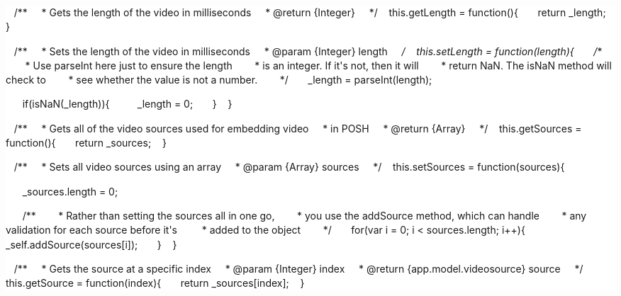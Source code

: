    /**
    * Gets the length of the video in milliseconds
    * @return {Integer}
    */
   this.getLength = function(){
      return _length;
   }

   /**
    * Sets the length of the video in milliseconds
    * @param {Integer} length
    */
   this.setLength = function(length){
      /**
       * Use parseInt here just to ensure the length
       * is an integer. If it's not, then it will
       * return NaN. The isNaN method will check to
       * see whether the value is not a number.
       */
      _length = parseInt(length);

      if(isNaN(_length)){
         _length = 0;
      }
   }

   /**
    * Gets all of the video sources used for embedding video
    * in POSH
    * @return {Array}
    */
   this.getSources = function(){
      return _sources;
   }

   /**
    * Sets all video sources using an array
    * @param {Array} sources
    */
   this.setSources = function(sources){

      _sources.length = 0;

      /**
       * Rather than setting the sources all in one go,
       * you use the addSource method, which can handle
       * any validation for each source before it's` `       * added to the object
       */
      for(var i = 0; i < sources.length; i++){
         _self.addSource(sources[i]);
      }
   }

   /**
    * Gets the source at a specific index
    * @param {Integer} index
    * @return {app.model.videosource} source
    */
   this.getSource = function(index){
      return _sources[index];
   }
